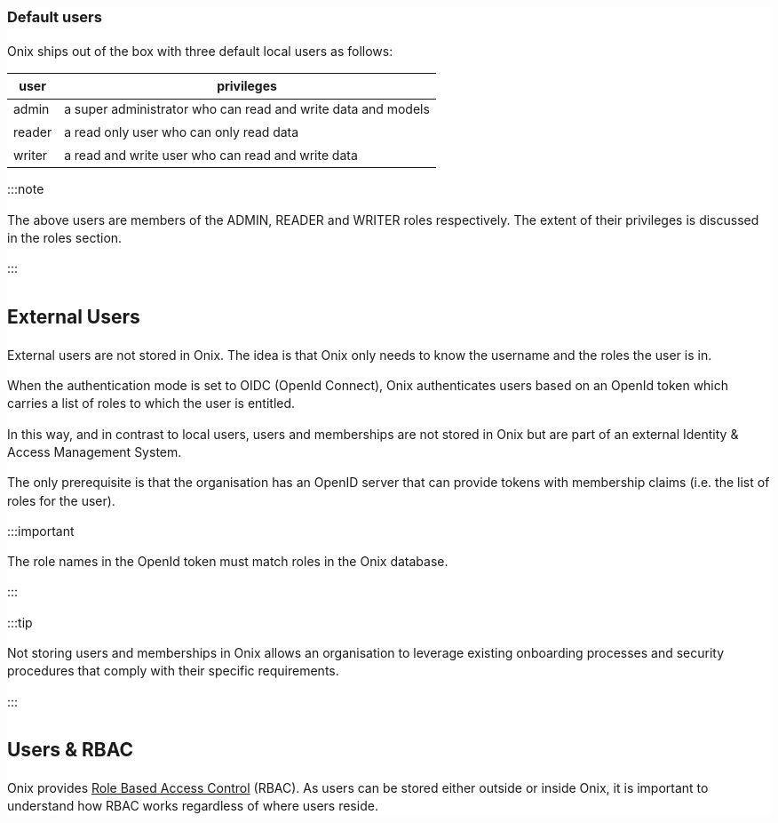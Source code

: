 ### Default users

Onix ships out of the box with three default local users as follows:

| user | privileges |
|---|---|
| admin | a super administrator who can read and write data and models |
| reader | a read only user who can only read data |
| writer | a read and write user who can read and write data |

:::note

The above users are members of the ADMIN, READER and WRITER roles respectively. The extent of their privileges is 
discussed in the roles section.

:::

## External Users

External users are not stored in Onix. The idea is that Onix only needs to know the username and the roles the user is in.

When the authentication mode is set to OIDC (OpenId Connect), Onix authenticates users based on an OpenId token which 
carries a list of roles to which the user is entitled.

In this way, and in contrast to local users, users and memberships are not stored in Onix but are part of an external Identity & Access Management System.

The only prerequisite is that the organisation has an OpenID server that can provide tokens with membership claims (i.e.
 the list of roles for the user).
 
:::important

The role names in the OpenId token must match roles in the Onix database.

:::

:::tip

Not storing users and memberships in Onix allows an organisation to leverage existing onboarding processes and 
security procedures that comply with their specific requirements.

:::

## Users & RBAC

Onix provides [Role Based Access Control](https://en.wikipedia.org/wiki/Role-based_access_control) (RBAC). 
As users can be stored either outside or inside Onix, it is important to understand
how RBAC works regardless of where users reside.
